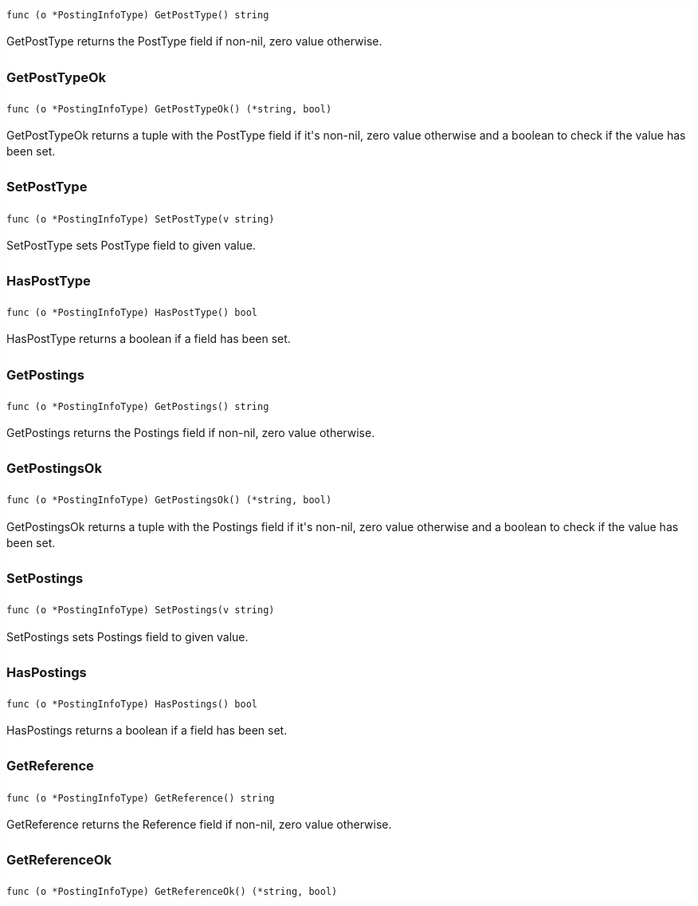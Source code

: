 `func (o *PostingInfoType) GetPostType() string`

GetPostType returns the PostType field if non-nil, zero value otherwise.

### GetPostTypeOk

`func (o *PostingInfoType) GetPostTypeOk() (*string, bool)`

GetPostTypeOk returns a tuple with the PostType field if it's non-nil, zero value otherwise
and a boolean to check if the value has been set.

### SetPostType

`func (o *PostingInfoType) SetPostType(v string)`

SetPostType sets PostType field to given value.

### HasPostType

`func (o *PostingInfoType) HasPostType() bool`

HasPostType returns a boolean if a field has been set.

### GetPostings

`func (o *PostingInfoType) GetPostings() string`

GetPostings returns the Postings field if non-nil, zero value otherwise.

### GetPostingsOk

`func (o *PostingInfoType) GetPostingsOk() (*string, bool)`

GetPostingsOk returns a tuple with the Postings field if it's non-nil, zero value otherwise
and a boolean to check if the value has been set.

### SetPostings

`func (o *PostingInfoType) SetPostings(v string)`

SetPostings sets Postings field to given value.

### HasPostings

`func (o *PostingInfoType) HasPostings() bool`

HasPostings returns a boolean if a field has been set.

### GetReference

`func (o *PostingInfoType) GetReference() string`

GetReference returns the Reference field if non-nil, zero value otherwise.

### GetReferenceOk

`func (o *PostingInfoType) GetReferenceOk() (*string, bool)`
